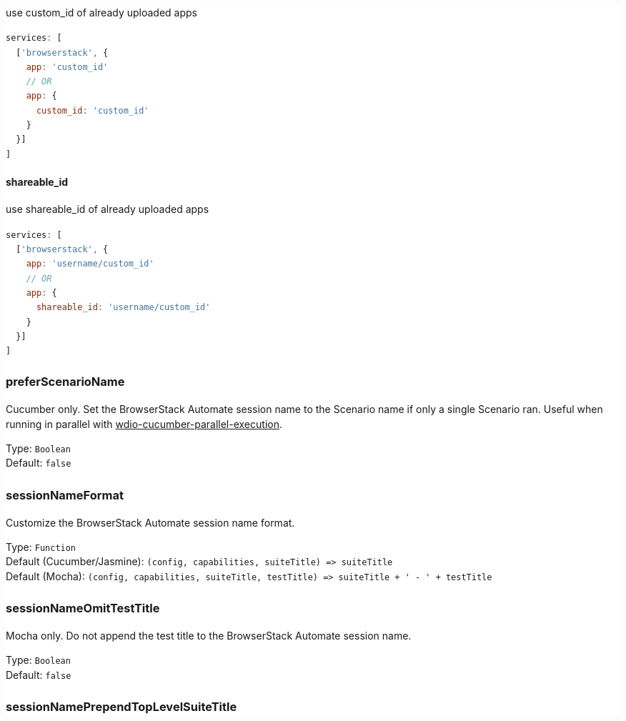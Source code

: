 use custom_id of already uploaded apps

```js
services: [
  ['browserstack', {
    app: 'custom_id'
    // OR
    app: {
      custom_id: 'custom_id'
    }
  }]
]
```

#### shareable_id

use shareable_id of already uploaded apps

```js
services: [
  ['browserstack', {
    app: 'username/custom_id'
    // OR
    app: {
      shareable_id: 'username/custom_id'
    }
  }]
]
```

### preferScenarioName

Cucumber only. Set the BrowserStack Automate session name to the Scenario name if only a single Scenario ran.
Useful when running in parallel with [wdio-cucumber-parallel-execution](https://github.com/SimitTomar/wdio-cucumber-parallel-execution).

Type: `Boolean`<br />
Default: `false`

### sessionNameFormat

Customize the BrowserStack Automate session name format.

Type: `Function`<br />
Default (Cucumber/Jasmine): `(config, capabilities, suiteTitle) => suiteTitle`<br />
Default (Mocha): `(config, capabilities, suiteTitle, testTitle) => suiteTitle + ' - ' + testTitle`

### sessionNameOmitTestTitle

Mocha only. Do not append the test title to the BrowserStack Automate session name.

Type: `Boolean`<br />
Default: `false`

### sessionNamePrependTopLevelSuiteTitle

